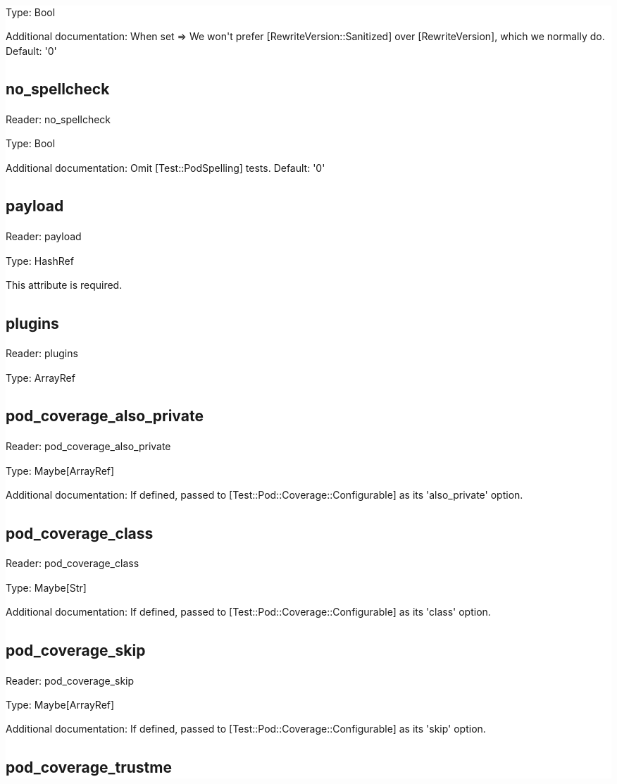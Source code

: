 Type: Bool

Additional documentation: When set => We won't prefer \[RewriteVersion::Sanitized\] over \[RewriteVersion\], which we normally do. Default: '0'

## no\_spellcheck

Reader: no\_spellcheck

Type: Bool

Additional documentation: Omit \[Test::PodSpelling\] tests. Default: '0'

## payload

Reader: payload

Type: HashRef

This attribute is required.

## plugins

Reader: plugins

Type: ArrayRef

## pod\_coverage\_also\_private

Reader: pod\_coverage\_also\_private

Type: Maybe\[ArrayRef\]

Additional documentation: If defined, passed to \[Test::Pod::Coverage::Configurable\] as its 'also\_private' option.

## pod\_coverage\_class

Reader: pod\_coverage\_class

Type: Maybe\[Str\]

Additional documentation: If defined, passed to \[Test::Pod::Coverage::Configurable\] as its 'class' option.

## pod\_coverage\_skip

Reader: pod\_coverage\_skip

Type: Maybe\[ArrayRef\]

Additional documentation: If defined, passed to \[Test::Pod::Coverage::Configurable\] as its 'skip' option.

## pod\_coverage\_trustme
